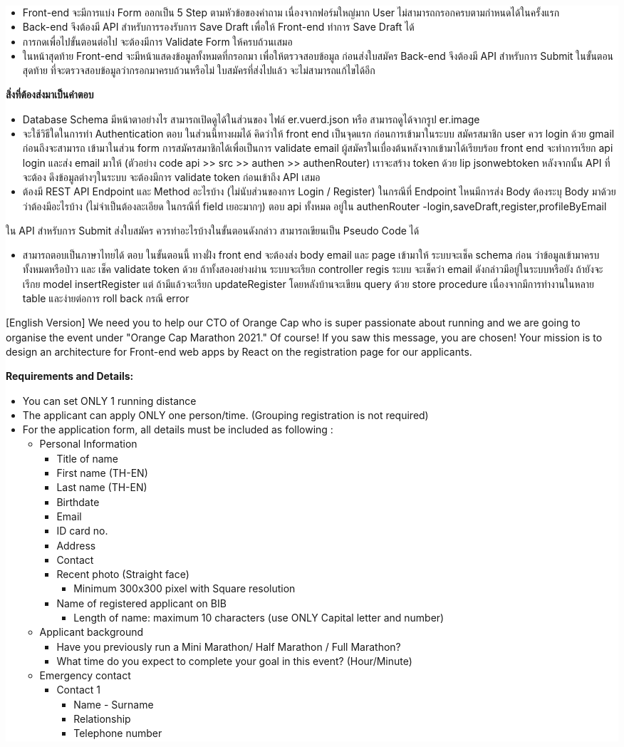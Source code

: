 - Front-end จะมีการแบ่ง Form ออกเป็น 5 Step ตามหัวข้อของคำถาม เนื่องจากฟอร์มใหญ่มาก User ไม่สามารถกรอกครบตามกำหนดได้ในครั้งแรก
- Back-end จึงต้องมี API สำหรับการรองรับการ Save Draft เพื่อให้ Front-end ทำการ Save Draft ได้
- การกดเพื่อไปขั้นตอนต่อไป จะต้องมีการ Validate Form ให้ครบถ้วนเสมอ
- ในหน้าสุดท้าย Front-end จะมีหน้าแสดงข้อมูลทั้งหมดที่กรอกมา เพื่อให้ตรวจสอบข้อมูล ก่อนส่งใบสมัคร Back-end จึงต้องมี API สำหรับการ Submit ในขั้นตอนสุดท้าย ที่จะตรวจสอบข้อมูลว่ากรอกมาครบถ้วนหรือไม่
ใบสมัครที่ส่งไปแล้ว จะไม่สามารถแก้ไขได้อีก

**สิ่งที่ต้องส่งมาเป็นคำตอบ**
- Database Schema มีหน้าตาอย่างไร
  สามารถเปิดดูได้ในส่วนของ ไฟล์ er.vuerd.json หรือ สามารถดูได้จากรูป er.image
- จะใช้วิธีใดในการทำ Authentication
  ตอบ ในส่วนนี้ทางผมได้ คิดว่าให้ front end เป็นจุดแรก ก่อนการเข้ามาในระบบ สมัครสมาชิก user ควร login ด้วย gmail ก่อนถึงจะสามารถ เข้ามาในส่วน form การสมัครสมาชิกได้เพื่อเป็นการ validate email ผู้สมัครในเบื่องต้นหลังจากเข้ามาได้เรียบร้อย front end จะทำการเรียก api login และส่ง email มาให้ (ตัวอย่าง code api >> src >> authen >> authenRouter) เราจะสร้าง token ด้วย lip jsonwebtoken หลังจากนั้น API ที่จะต้อง ดึงข้อมูลต่างๆในระบบ จะต้องมีการ validate token ก่อนเข้าถึง API เสมอ
- ต้องมี REST API Endpoint และ Method อะไรบ้าง (ไม่นับส่วนของการ Login / Register) ในกรณีที่ Endpoint ไหนมีการส่ง Body ต้องระบุ Body มาด้วยว่าต้องมีอะไรบ้าง (ไม่จำเป็นต้องละเอียด ในกรณีที่ field เยอะมากๆ)
 ตอบ api ทั้งหมด อยู่ใน authenRouter 
 -login,saveDraft,register,profileByEmail

ใน API สำหรับการ Submit ส่งใบสมัคร ควรทำอะไรบ้างในขั้นตอนดังกล่าว สามารถเขียนเป็น Pseudo Code ได้
- สามารถตอบเป็นภาษาไทยได้
ตอบ ในขั้นตอนนี้ ทางฝั่ง front end จะต้องส่ง body 
email และ page เข้ามาให้ ระบบจะเช็ค schema ก่อน ว่าข้อมูลเข้ามาครบทั้งหมดหรือป่าว และ เช็ค validate token ด้วย
ถ้าทั้งสองอย่างผ่าน ระบบจะเรียก controller regis 
ระบบ จะเช็คว่า email ดังกล่าวมีอยู่ในระบบหรือยัง ถ้ายังจะเรีกย model insertRegister แต่ ถ้ามีแล้วจะเรียก updateRegister โดยหลังบ้านจะเขียน query ด้วย store procedure เนื่องจากมีการทำงานในหลาย table และง่ายต่อการ roll back กรณี error


[English Version]
We need you to help our CTO of Orange Cap who is super passionate about running and  we are going to organise the event under "Orange Cap Marathon 2021." Of course! If you saw this message, you are chosen! Your mission is to design an architecture for Front-end web apps by React on the registration page for our applicants. 

**Requirements and Details:**

- You can set ONLY 1 running distance
- The applicant can apply ONLY one person/time. (Grouping registration is not required)
- For the application form, all details must be included as following :
  - Personal Information
    - Title of name 
    - First name (TH-EN)
    - Last name (TH-EN)
    - Birthdate
    - Email 
    - ID card no. 
    - Address
    - Contact 
    - Recent photo (Straight face)
      - Minimum 300x300 pixel with Square resolution
    - Name of registered applicant on BIB 
      - Length of name: maximum 10 characters (use ONLY Capital letter and number)
  - Applicant background
    - Have you previously run a Mini Marathon/ Half Marathon / Full Marathon?
    - What time do you expect to complete your goal in this event? (Hour/Minute)
  - Emergency contact 
    - Contact 1 
      - Name - Surname 
      - Relationship
      - Telephone number